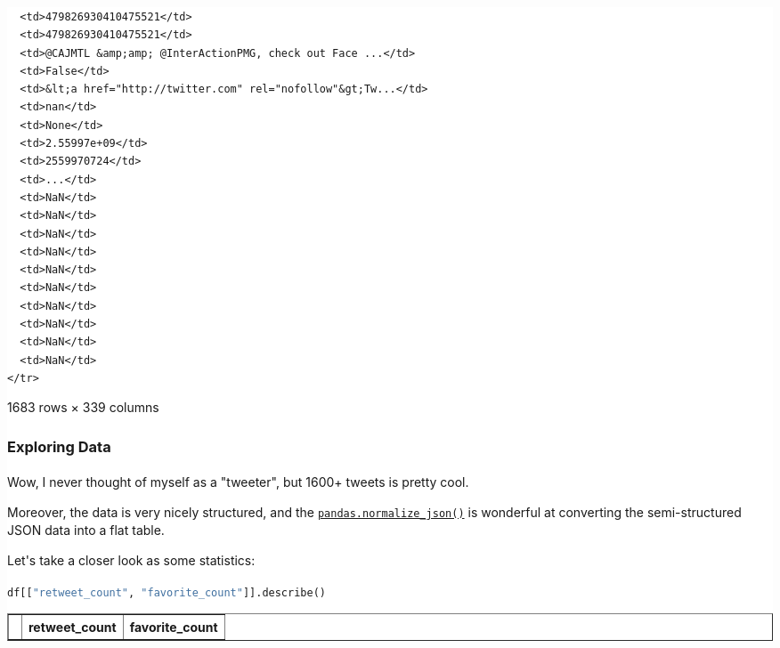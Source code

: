       <td>479826930410475521</td>
      <td>479826930410475521</td>
      <td>@CAJMTL &amp;amp; @InterActionPMG, check out Face ...</td>
      <td>False</td>
      <td>&lt;a href="http://twitter.com" rel="nofollow"&gt;Tw...</td>
      <td>nan</td>
      <td>None</td>
      <td>2.55997e+09</td>
      <td>2559970724</td>
      <td>...</td>
      <td>NaN</td>
      <td>NaN</td>
      <td>NaN</td>
      <td>NaN</td>
      <td>NaN</td>
      <td>NaN</td>
      <td>NaN</td>
      <td>NaN</td>
      <td>NaN</td>
      <td>NaN</td>
    </tr>
  </tbody>
</table>
<p>1683 rows × 339 columns</p>
</div>



### Exploring Data

Wow, I never thought of myself as a "tweeter", but 1600+ tweets is pretty cool.

Moreover, the data is very nicely structured, and the [`pandas.normalize_json()`](https://pandas.pydata.org/pandas-docs/stable/reference/api/pandas.json_normalize.html) is wonderful at converting the semi-structured JSON data into a flat table.

Let's take a closer look as some statistics:


```python
df[["retweet_count", "favorite_count"]].describe()
```




<div>
<style scoped>
    .dataframe tbody tr th:only-of-type {
        vertical-align: middle;
    }

    .dataframe tbody tr th {
        vertical-align: top;
    }

    .dataframe thead th {
        text-align: right;
    }
</style>
<table border="1" class="dataframe">
  <thead>
    <tr style="text-align: right;">
      <th></th>
      <th>retweet_count</th>
      <th>favorite_count</th>
    </tr>
  </thead>
  <tbody>
    <tr>